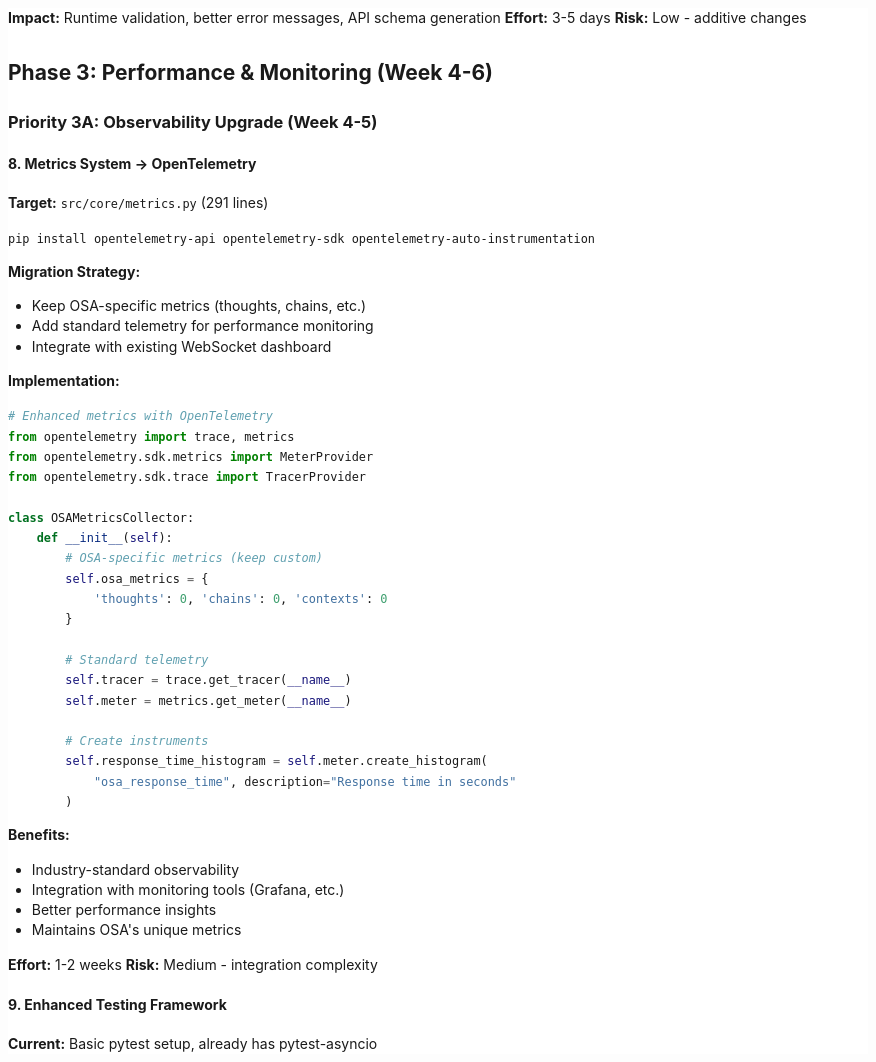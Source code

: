 **Impact:** Runtime validation, better error messages, API schema generation
**Effort:** 3-5 days
**Risk:** Low - additive changes

## Phase 3: Performance & Monitoring (Week 4-6)

### Priority 3A: Observability Upgrade (Week 4-5)

#### 8. Metrics System → **OpenTelemetry**
**Target:** `src/core/metrics.py` (291 lines)

```bash
pip install opentelemetry-api opentelemetry-sdk opentelemetry-auto-instrumentation
```

**Migration Strategy:**
- Keep OSA-specific metrics (thoughts, chains, etc.)
- Add standard telemetry for performance monitoring
- Integrate with existing WebSocket dashboard

**Implementation:**
```python
# Enhanced metrics with OpenTelemetry
from opentelemetry import trace, metrics
from opentelemetry.sdk.metrics import MeterProvider
from opentelemetry.sdk.trace import TracerProvider

class OSAMetricsCollector:
    def __init__(self):
        # OSA-specific metrics (keep custom)
        self.osa_metrics = {
            'thoughts': 0, 'chains': 0, 'contexts': 0
        }
        
        # Standard telemetry
        self.tracer = trace.get_tracer(__name__)
        self.meter = metrics.get_meter(__name__)
        
        # Create instruments
        self.response_time_histogram = self.meter.create_histogram(
            "osa_response_time", description="Response time in seconds"
        )
```

**Benefits:**
- Industry-standard observability
- Integration with monitoring tools (Grafana, etc.)
- Better performance insights
- Maintains OSA's unique metrics

**Effort:** 1-2 weeks
**Risk:** Medium - integration complexity

#### 9. Enhanced Testing Framework
**Current:** Basic pytest setup, already has pytest-asyncio
